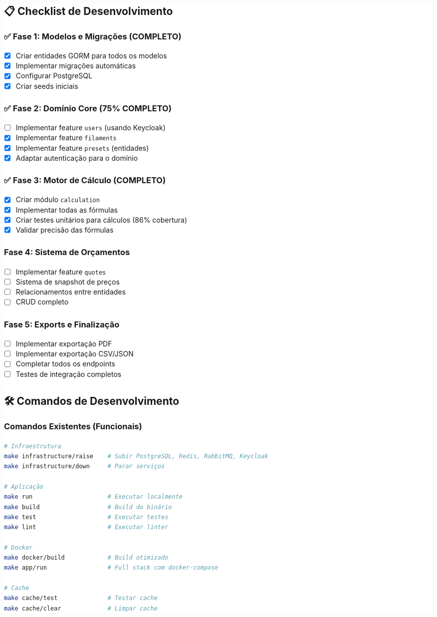 ## 📋 Checklist de Desenvolvimento

### ✅ Fase 1: Modelos e Migrações (COMPLETO)
- [x] Criar entidades GORM para todos os modelos
- [x] Implementar migrações automáticas
- [x] Configurar PostgreSQL
- [x] Criar seeds iniciais

### ✅ Fase 2: Domínio Core (75% COMPLETO)
- [ ] Implementar feature `users` (usando Keycloak)
- [x] Implementar feature `filaments`
- [x] Implementar feature `presets` (entidades)
- [x] Adaptar autenticação para o domínio

### ✅ Fase 3: Motor de Cálculo (COMPLETO)
- [x] Criar módulo `calculation`
- [x] Implementar todas as fórmulas
- [x] Criar testes unitários para cálculos (86% cobertura)
- [x] Validar precisão das fórmulas

### Fase 4: Sistema de Orçamentos
- [ ] Implementar feature `quotes`
- [ ] Sistema de snapshot de preços
- [ ] Relacionamentos entre entidades
- [ ] CRUD completo

### Fase 5: Exports e Finalização
- [ ] Implementar exportação PDF
- [ ] Implementar exportação CSV/JSON
- [ ] Completar todos os endpoints
- [ ] Testes de integração completos

## 🛠️ Comandos de Desenvolvimento

### Comandos Existentes (Funcionais)
```bash
# Infraestrutura
make infrastructure/raise    # Subir PostgreSQL, Redis, RabbitMQ, Keycloak
make infrastructure/down     # Parar serviços

# Aplicação
make run                     # Executar localmente
make build                   # Build do binário
make test                    # Executar testes
make lint                    # Executar linter

# Docker
make docker/build            # Build otimizado
make app/run                 # Full stack com docker-compose

# Cache
make cache/test              # Testar cache
make cache/clear             # Limpar cache
```
